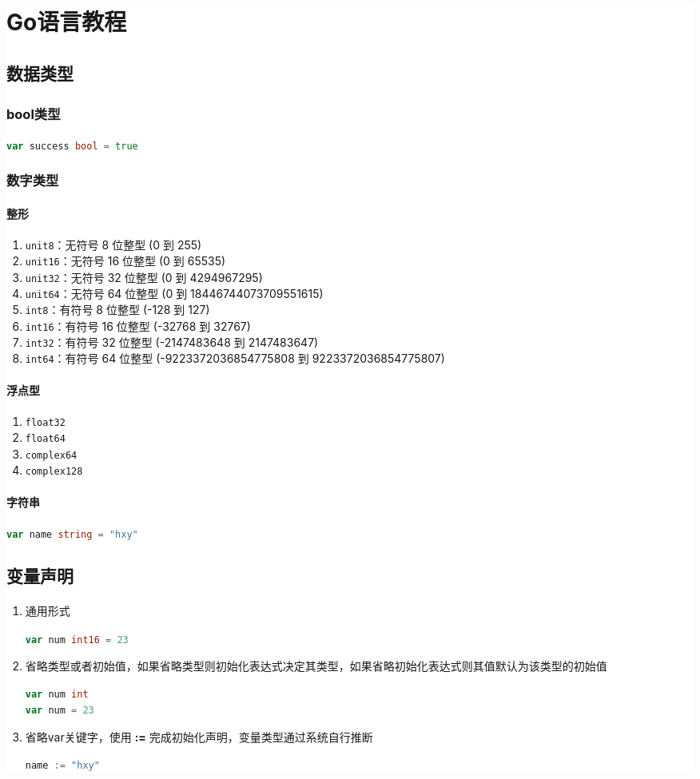 # Go语言教程

## 数据类型

### bool类型

```go
var success bool = true
```

### 数字类型

#### 整形

1. `unit8`：无符号 8 位整型 (0 到 255)
2. `unit16`：无符号 16 位整型 (0 到 65535)
3. `unit32`：无符号 32 位整型 (0 到 4294967295)
4. `unit64`：无符号 64 位整型 (0 到 18446744073709551615)
5. `int8`：有符号 8 位整型 (-128 到 127)
6. `int16`：有符号 16 位整型 (-32768 到 32767)
7. `int32`：有符号 32 位整型 (-2147483648 到 2147483647)
8. `int64`：有符号 64 位整型 (-9223372036854775808 到 9223372036854775807)

#### 浮点型

1. `float32`
2. `float64`
3. `complex64`
4. `complex128`

#### 字符串

```go
var name string = "hxy"
```

## 变量声明

1. 通用形式

   ```go
   var num int16 = 23
   ```

2. 省略类型或者初始值，如果省略类型则初始化表达式决定其类型，如果省略初始化表达式则其值默认为该类型的初始值

   ```go
   var num int
   var num = 23
   ```

3. 省略var关键字，使用 **:=** 完成初始化声明，变量类型通过系统自行推断

   ```go
   name := "hxy"
   ```
